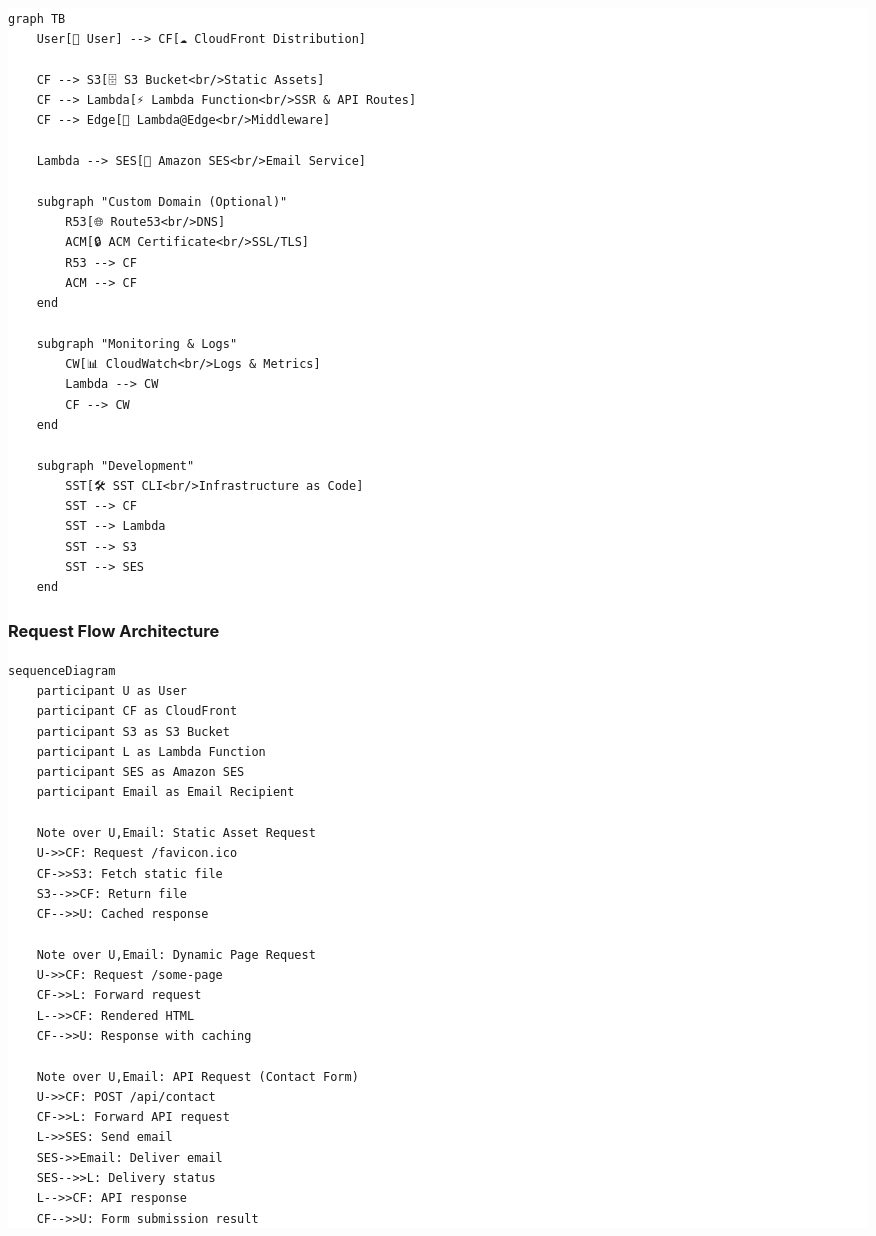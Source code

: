 ```mermaid
graph TB
    User[👤 User] --> CF[☁️ CloudFront Distribution]

    CF --> S3[🗄️ S3 Bucket<br/>Static Assets]
    CF --> Lambda[⚡ Lambda Function<br/>SSR & API Routes]
    CF --> Edge[🔄 Lambda@Edge<br/>Middleware]

    Lambda --> SES[📧 Amazon SES<br/>Email Service]

    subgraph "Custom Domain (Optional)"
        R53[🌐 Route53<br/>DNS]
        ACM[🔒 ACM Certificate<br/>SSL/TLS]
        R53 --> CF
        ACM --> CF
    end

    subgraph "Monitoring & Logs"
        CW[📊 CloudWatch<br/>Logs & Metrics]
        Lambda --> CW
        CF --> CW
    end

    subgraph "Development"
        SST[🛠️ SST CLI<br/>Infrastructure as Code]
        SST --> CF
        SST --> Lambda
        SST --> S3
        SST --> SES
    end
```

### Request Flow Architecture

```mermaid
sequenceDiagram
    participant U as User
    participant CF as CloudFront
    participant S3 as S3 Bucket
    participant L as Lambda Function
    participant SES as Amazon SES
    participant Email as Email Recipient

    Note over U,Email: Static Asset Request
    U->>CF: Request /favicon.ico
    CF->>S3: Fetch static file
    S3-->>CF: Return file
    CF-->>U: Cached response

    Note over U,Email: Dynamic Page Request
    U->>CF: Request /some-page
    CF->>L: Forward request
    L-->>CF: Rendered HTML
    CF-->>U: Response with caching

    Note over U,Email: API Request (Contact Form)
    U->>CF: POST /api/contact
    CF->>L: Forward API request
    L->>SES: Send email
    SES->>Email: Deliver email
    SES-->>L: Delivery status
    L-->>CF: API response
    CF-->>U: Form submission result
```
